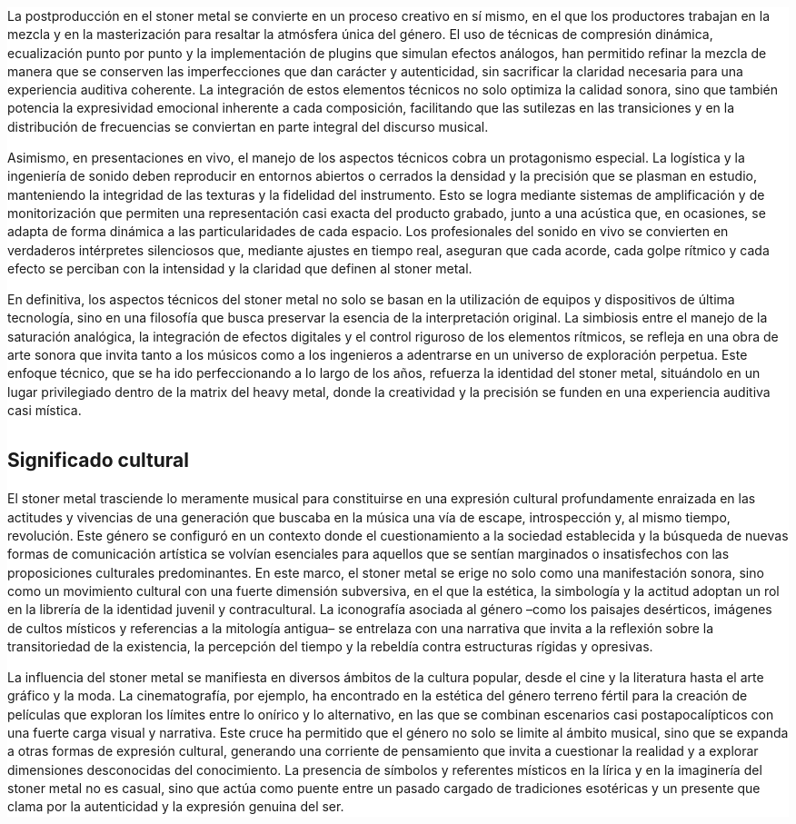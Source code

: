 La postproducción en el stoner metal se convierte en un proceso creativo en sí mismo, en el que los productores trabajan en la mezcla y en la masterización para resaltar la atmósfera única del género. El uso de técnicas de compresión dinámica, ecualización punto por punto y la implementación de plugins que simulan efectos análogos, han permitido refinar la mezcla de manera que se conserven las imperfecciones que dan carácter y autenticidad, sin sacrificar la claridad necesaria para una experiencia auditiva coherente. La integración de estos elementos técnicos no solo optimiza la calidad sonora, sino que también potencia la expresividad emocional inherente a cada composición, facilitando que las sutilezas en las transiciones y en la distribución de frecuencias se conviertan en parte integral del discurso musical.

Asimismo, en presentaciones en vivo, el manejo de los aspectos técnicos cobra un protagonismo especial. La logística y la ingeniería de sonido deben reproducir en entornos abiertos o cerrados la densidad y la precisión que se plasman en estudio, manteniendo la integridad de las texturas y la fidelidad del instrumento. Esto se logra mediante sistemas de amplificación y de monitorización que permiten una representación casi exacta del producto grabado, junto a una acústica que, en ocasiones, se adapta de forma dinámica a las particularidades de cada espacio. Los profesionales del sonido en vivo se convierten en verdaderos intérpretes silenciosos que, mediante ajustes en tiempo real, aseguran que cada acorde, cada golpe rítmico y cada efecto se perciban con la intensidad y la claridad que definen al stoner metal.

En definitiva, los aspectos técnicos del stoner metal no solo se basan en la utilización de equipos y dispositivos de última tecnología, sino en una filosofía que busca preservar la esencia de la interpretación original. La simbiosis entre el manejo de la saturación analógica, la integración de efectos digitales y el control riguroso de los elementos rítmicos, se refleja en una obra de arte sonora que invita tanto a los músicos como a los ingenieros a adentrarse en un universo de exploración perpetua. Este enfoque técnico, que se ha ido perfeccionando a lo largo de los años, refuerza la identidad del stoner metal, situándolo en un lugar privilegiado dentro de la matrix del heavy metal, donde la creatividad y la precisión se funden en una experiencia auditiva casi mística.

## Significado cultural

El stoner metal trasciende lo meramente musical para constituirse en una expresión cultural profundamente enraizada en las actitudes y vivencias de una generación que buscaba en la música una vía de escape, introspección y, al mismo tiempo, revolución. Este género se configuró en un contexto donde el cuestionamiento a la sociedad establecida y la búsqueda de nuevas formas de comunicación artística se volvían esenciales para aquellos que se sentían marginados o insatisfechos con las proposiciones culturales predominantes. En este marco, el stoner metal se erige no solo como una manifestación sonora, sino como un movimiento cultural con una fuerte dimensión subversiva, en el que la estética, la simbología y la actitud adoptan un rol en la librería de la identidad juvenil y contracultural. La iconografía asociada al género –como los paisajes desérticos, imágenes de cultos místicos y referencias a la mitología antigua– se entrelaza con una narrativa que invita a la reflexión sobre la transitoriedad de la existencia, la percepción del tiempo y la rebeldía contra estructuras rígidas y opresivas.

La influencia del stoner metal se manifiesta en diversos ámbitos de la cultura popular, desde el cine y la literatura hasta el arte gráfico y la moda. La cinematografía, por ejemplo, ha encontrado en la estética del género terreno fértil para la creación de películas que exploran los límites entre lo onírico y lo alternativo, en las que se combinan escenarios casi postapocalípticos con una fuerte carga visual y narrativa. Este cruce ha permitido que el género no solo se limite al ámbito musical, sino que se expanda a otras formas de expresión cultural, generando una corriente de pensamiento que invita a cuestionar la realidad y a explorar dimensiones desconocidas del conocimiento. La presencia de símbolos y referentes místicos en la lírica y en la imaginería del stoner metal no es casual, sino que actúa como puente entre un pasado cargado de tradiciones esotéricas y un presente que clama por la autenticidad y la expresión genuina del ser.
